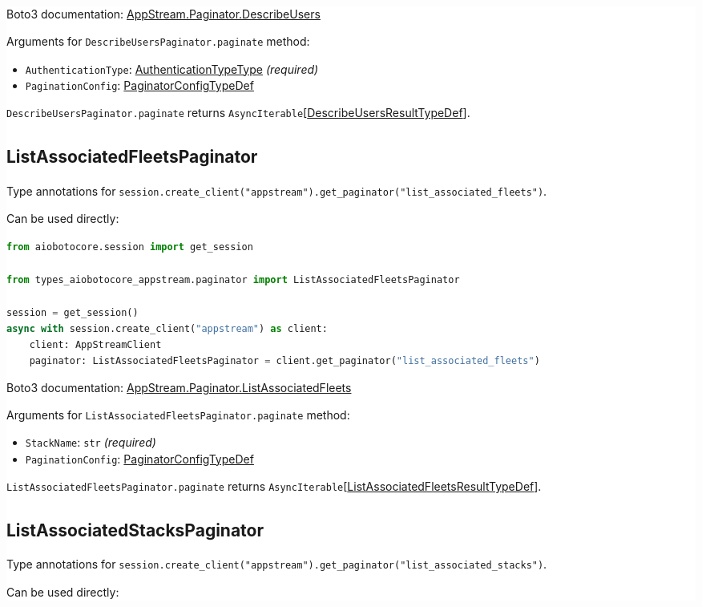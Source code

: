 Boto3 documentation:
[AppStream.Paginator.DescribeUsers](https://boto3.amazonaws.com/v1/documentation/api/latest/reference/services/appstream.html#AppStream.Paginator.DescribeUsers)

Arguments for `DescribeUsersPaginator.paginate` method:

- `AuthenticationType`:
  [AuthenticationTypeType](./literals.md#authenticationtypetype) *(required)*
- `PaginationConfig`:
  [PaginatorConfigTypeDef](./type_defs.md#paginatorconfigtypedef)

`DescribeUsersPaginator.paginate` returns
`AsyncIterable`\[[DescribeUsersResultTypeDef](./type_defs.md#describeusersresulttypedef)\].

<a id="listassociatedfleetspaginator"></a>

## ListAssociatedFleetsPaginator

Type annotations for
`session.create_client("appstream").get_paginator("list_associated_fleets")`.

Can be used directly:

```python
from aiobotocore.session import get_session

from types_aiobotocore_appstream.paginator import ListAssociatedFleetsPaginator

session = get_session()
async with session.create_client("appstream") as client:
    client: AppStreamClient
    paginator: ListAssociatedFleetsPaginator = client.get_paginator("list_associated_fleets")
```

Boto3 documentation:
[AppStream.Paginator.ListAssociatedFleets](https://boto3.amazonaws.com/v1/documentation/api/latest/reference/services/appstream.html#AppStream.Paginator.ListAssociatedFleets)

Arguments for `ListAssociatedFleetsPaginator.paginate` method:

- `StackName`: `str` *(required)*
- `PaginationConfig`:
  [PaginatorConfigTypeDef](./type_defs.md#paginatorconfigtypedef)

`ListAssociatedFleetsPaginator.paginate` returns
`AsyncIterable`\[[ListAssociatedFleetsResultTypeDef](./type_defs.md#listassociatedfleetsresulttypedef)\].

<a id="listassociatedstackspaginator"></a>

## ListAssociatedStacksPaginator

Type annotations for
`session.create_client("appstream").get_paginator("list_associated_stacks")`.

Can be used directly:
